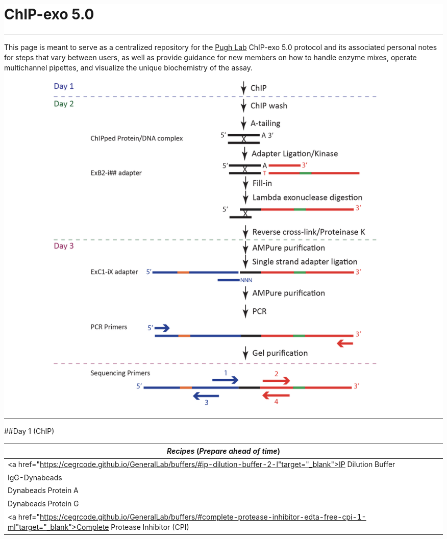 # ChIP-exo 5.0

***

This page is meant to serve as a centralized repository for the <a href="https://www.pughlab.psu.edu/" target="_blank">Pugh Lab</a> ChIP-exo 5.0 protocol and its associated personal notes for steps that vary between users, as well as provide guidance for new members on how to handle enzyme mixes, operate multichannel pipettes, and visualize the unique biochemistry of the assay.

![ChIP-exo](./images/76_ChIP.png)

***

##Day 1 (ChIP)

| ***Recipes*** (*Prepare ahead of time*) |
| ----- |	
|<a href="https://cegrcode.github.io/GeneralLab/buffers/#ip-dilution-buffer-2-l"target="_blank">IP Dilution Buffer</a>|
|IgG-Dynabeads|
|Dynabeads Protein A|
|Dynabeads Protein G|
|<a href="https://cegrcode.github.io/GeneralLab/buffers/#complete-protease-inhibitor-edta-free-cpi-1-ml"target="_blank">Complete Protease Inhibitor (CPI)</a>|
